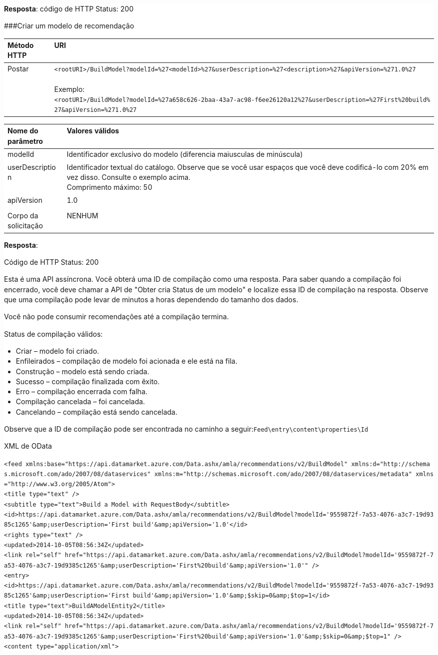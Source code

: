 **Resposta**: código de HTTP Status: 200

###<a name="build-a-recommendation-model"></a>Criar um modelo de recomendação

| Método HTTP | URI |
|:--------|:--------|
|Postar     |`<rootURI>/BuildModel?modelId=%27<modelId>%27&userDescription=%27<description>%27&apiVersion=%271.0%27`<br><br>Exemplo:<br>`<rootURI>/BuildModel?modelId=%27a658c626-2baa-43a7-ac98-f6ee26120a12%27&userDescription=%27First%20build%27&apiVersion=%271.0%27`|

|   Nome do parâmetro  |   Valores válidos                        |
|:--------          |:--------                              |
| modelId | Identificador exclusivo do modelo (diferencia maiusculas de minúscula)  |
| userDescription | Identificador textual do catálogo. Observe que se você usar espaços que você deve codificá-lo com 20% em vez disso. Consulte o exemplo acima.<br>Comprimento máximo: 50 |
| apiVersion | 1.0 |
|||
| Corpo da solicitação | NENHUM |

**Resposta**:

Código de HTTP Status: 200

Esta é uma API assíncrona. Você obterá uma ID de compilação como uma resposta. Para saber quando a compilação foi encerrado, você deve chamar a API de "Obter cria Status de um modelo" e localize essa ID de compilação na resposta. Observe que uma compilação pode levar de minutos a horas dependendo do tamanho dos dados.

Você não pode consumir recomendações até a compilação termina.

Status de compilação válidos:

- Criar – modelo foi criado.
- Enfileirados – compilação de modelo foi acionada e ele está na fila.
- Construção – modelo está sendo criada.
- Sucesso – compilação finalizada com êxito.
- Erro – compilação encerrada com falha.
- Compilação cancelada – foi cancelada.
- Cancelando – compilação está sendo cancelada.


Observe que a ID de compilação pode ser encontrada no caminho a seguir:`Feed\entry\content\properties\Id`

XML de OData

    <feed xmlns:base="https://api.datamarket.azure.com/Data.ashx/amla/recommendations/v2/BuildModel" xmlns:d="http://schemas.microsoft.com/ado/2007/08/dataservices" xmlns:m="http://schemas.microsoft.com/ado/2007/08/dataservices/metadata" xmlns="http://www.w3.org/2005/Atom">
    <title type="text" />
    <subtitle type="text">Build a Model with RequestBody</subtitle>
    <id>https://api.datamarket.azure.com/Data.ashx/amla/recommendations/v2/BuildModel?modelId='9559872f-7a53-4076-a3c7-19d9385c1265'&amp;userDescription='First build'&amp;apiVersion='1.0'</id>
    <rights type="text" />
    <updated>2014-10-05T08:56:34Z</updated>
    <link rel="self" href="https://api.datamarket.azure.com/Data.ashx/amla/recommendations/v2/BuildModel?modelId='9559872f-7a53-4076-a3c7-19d9385c1265'&amp;userDescription='First%20build'&amp;apiVersion='1.0'" />
    <entry>
    <id>https://api.datamarket.azure.com/Data.ashx/amla/recommendations/v2/BuildModel?modelId='9559872f-7a53-4076-a3c7-19d9385c1265'&amp;userDescription='First build'&amp;apiVersion='1.0'&amp;$skip=0&amp;$top=1</id>
    <title type="text">BuildAModelEntity2</title>
    <updated>2014-10-05T08:56:34Z</updated>
    <link rel="self" href="https://api.datamarket.azure.com/Data.ashx/amla/recommendations/v2/BuildModel?modelId='9559872f-7a53-4076-a3c7-19d9385c1265'&amp;userDescription='First%20build'&amp;apiVersion='1.0'&amp;$skip=0&amp;$top=1" />
    <content type="application/xml">